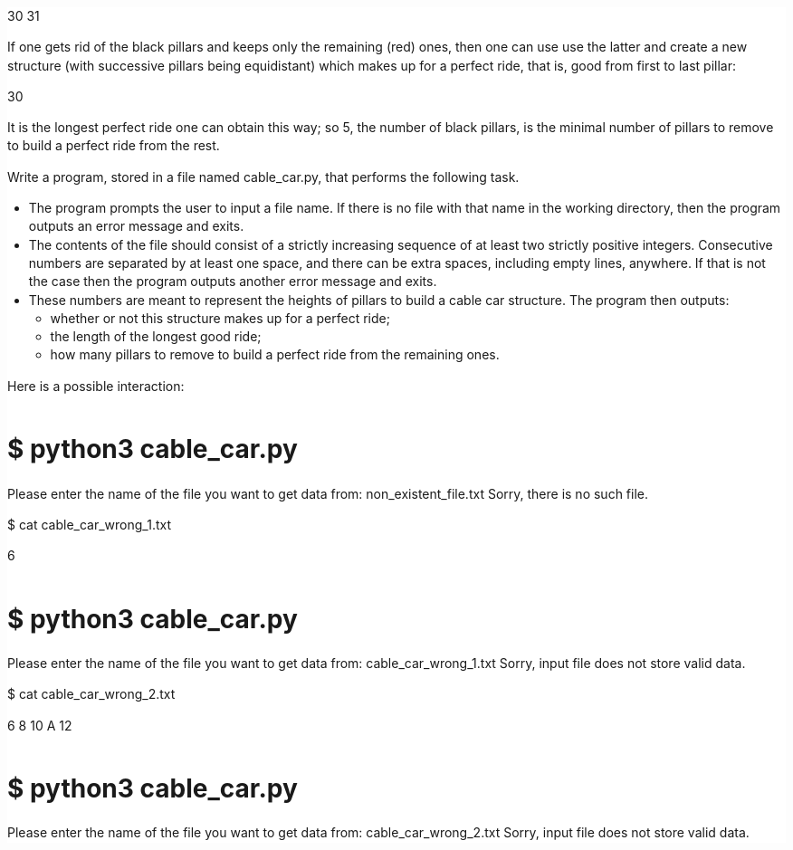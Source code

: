 30          31

If one gets rid of the black pillars and keeps only the remaining (red) ones, then one can use use the latter and create a new structure (with successive pillars being equidistant) which makes up for a perfect ride, that is, good from first to last pillar:

30

It is the longest perfect ride one can obtain this way; so 5, the number of black pillars, is the minimal number of pillars to remove to build a perfect ride from the rest.

Write a program, stored in a file named cable_car.py, that performs the following task.

<ul>

 <li>The program prompts the user to input a file name. If there is no file with that name in the working directory, then the program outputs an error message and exits.</li>

 <li>The contents of the file should consist of a strictly increasing sequence of at least two strictly positive integers. Consecutive numbers are separated by at least one space, and there can be extra spaces, including empty lines, anywhere. If that is not the case then the program outputs another error message and exits.</li>

 <li>These numbers are meant to represent the heights of pillars to build a cable car structure. The program then outputs:

  <ul>

   <li>whether or not this structure makes up for a perfect ride;</li>

   <li>the length of the longest good ride;</li>

   <li>how many pillars to remove to build a perfect ride from the remaining ones.</li>

  </ul></li>

</ul>

Here is a possible interaction:

<h1>$ python3 cable_car.py</h1>

Please enter the name of the file you want to get data from: non_existent_file.txt Sorry, there is no such file.

$ cat cable_car_wrong_1.txt

6

<h1>$ python3 cable_car.py</h1>

Please enter the name of the file you want to get data from: cable_car_wrong_1.txt Sorry, input file does not store valid data.

$ cat cable_car_wrong_2.txt

6 8 10 A 12

<h1>$ python3 cable_car.py</h1>

Please enter the name of the file you want to get data from: cable_car_wrong_2.txt Sorry, input file does not store valid data.
